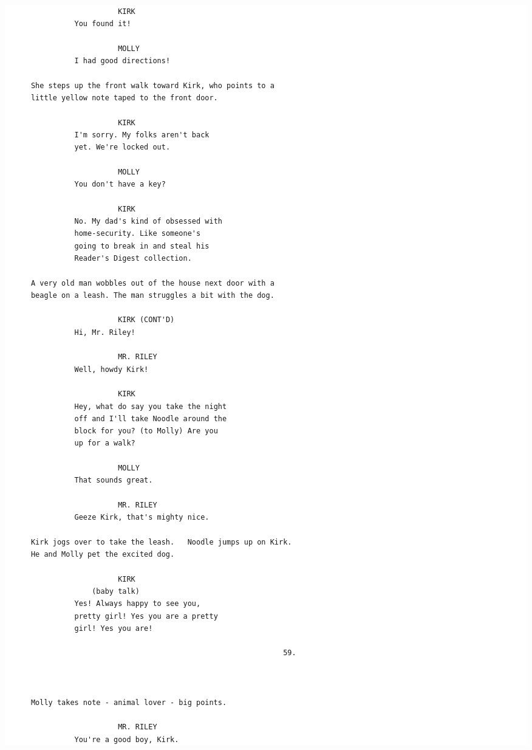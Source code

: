                               KIRK
                    You found it!
          
                              MOLLY
                    I had good directions!
          
          She steps up the front walk toward Kirk, who points to a
          little yellow note taped to the front door.
          
                              KIRK
                    I'm sorry. My folks aren't back
                    yet. We're locked out.
          
                              MOLLY
                    You don't have a key?
          
                              KIRK
                    No. My dad's kind of obsessed with
                    home-security. Like someone's
                    going to break in and steal his
                    Reader's Digest collection.
          
          A very old man wobbles out of the house next door with a
          beagle on a leash. The man struggles a bit with the dog.
          
                              KIRK (CONT'D)
                    Hi, Mr. Riley!
          
                              MR. RILEY
                    Well, howdy Kirk!
          
                              KIRK
                    Hey, what do say you take the night
                    off and I'll take Noodle around the
                    block for you? (to Molly) Are you
                    up for a walk?
          
                              MOLLY
                    That sounds great.
          
                              MR. RILEY
                    Geeze Kirk, that's mighty nice.
          
          Kirk jogs over to take the leash.   Noodle jumps up on Kirk.
          He and Molly pet the excited dog.
          
                              KIRK
                        (baby talk)
                    Yes! Always happy to see you,
                    pretty girl! Yes you are a pretty
                    girl! Yes you are!
          
                                                                    59.
          
          
          
          Molly takes note - animal lover - big points.
          
                              MR. RILEY
                    You're a good boy, Kirk.
          